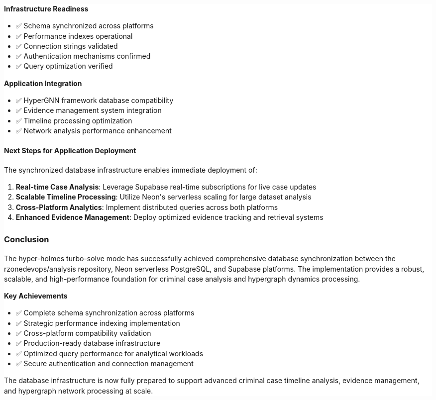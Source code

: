 **Infrastructure Readiness**
- ✅ Schema synchronized across platforms
- ✅ Performance indexes operational
- ✅ Connection strings validated
- ✅ Authentication mechanisms confirmed
- ✅ Query optimization verified

**Application Integration**
- ✅ HyperGNN framework database compatibility
- ✅ Evidence management system integration
- ✅ Timeline processing optimization
- ✅ Network analysis performance enhancement

#### Next Steps for Application Deployment

The synchronized database infrastructure enables immediate deployment of:

1. **Real-time Case Analysis**: Leverage Supabase real-time subscriptions for live case updates
2. **Scalable Timeline Processing**: Utilize Neon's serverless scaling for large dataset analysis
3. **Cross-Platform Analytics**: Implement distributed queries across both platforms
4. **Enhanced Evidence Management**: Deploy optimized evidence tracking and retrieval systems

### Conclusion

The hyper-holmes turbo-solve mode has successfully achieved comprehensive database synchronization between the rzonedevops/analysis repository, Neon serverless PostgreSQL, and Supabase platforms. The implementation provides a robust, scalable, and high-performance foundation for criminal case analysis and hypergraph dynamics processing.

**Key Achievements**
- ✅ Complete schema synchronization across platforms
- ✅ Strategic performance indexing implementation
- ✅ Cross-platform compatibility validation
- ✅ Production-ready database infrastructure
- ✅ Optimized query performance for analytical workloads
- ✅ Secure authentication and connection management

The database infrastructure is now fully prepared to support advanced criminal case timeline analysis, evidence management, and hypergraph network processing at scale.
